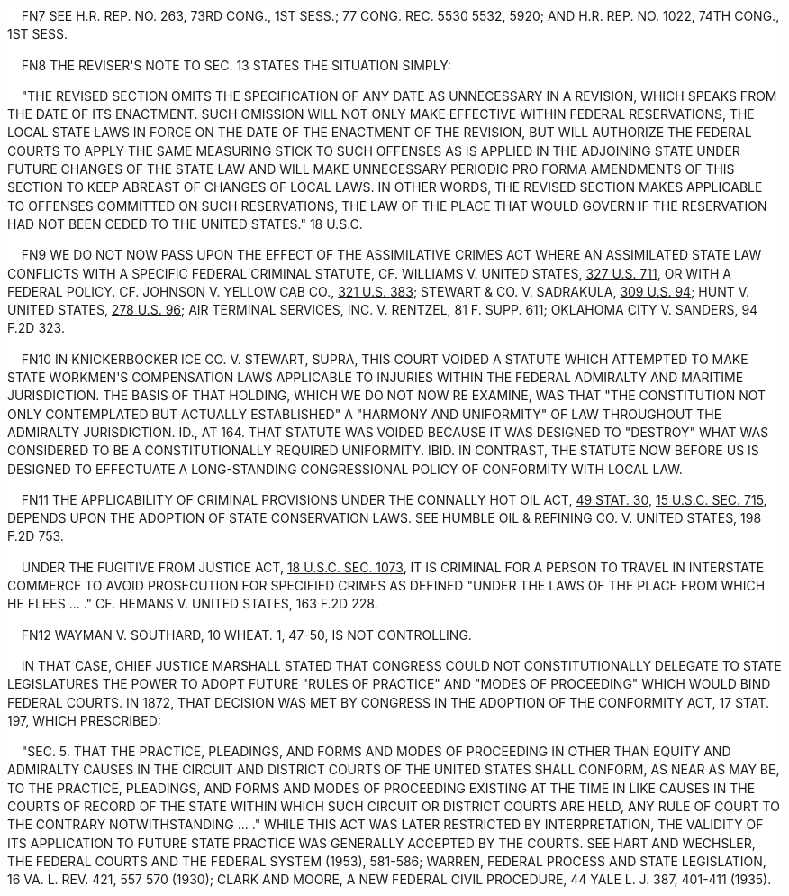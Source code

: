     FN7  SEE H.R. REP. NO. 263, 73RD CONG., 1ST SESS.; 77 CONG. REC. 5530 5532, 5920; AND H.R. REP. NO. 1022, 74TH CONG., 1ST SESS.

    FN8  THE REVISER'S NOTE TO SEC. 13 STATES THE SITUATION SIMPLY:

    "THE REVISED SECTION OMITS THE SPECIFICATION OF ANY DATE AS UNNECESSARY IN A REVISION, WHICH SPEAKS FROM THE DATE OF ITS ENACTMENT.  SUCH OMISSION WILL NOT ONLY MAKE EFFECTIVE WITHIN FEDERAL RESERVATIONS, THE LOCAL STATE LAWS IN FORCE ON THE DATE OF THE ENACTMENT OF THE REVISION, BUT WILL AUTHORIZE THE FEDERAL COURTS TO APPLY THE SAME MEASURING STICK TO SUCH OFFENSES AS IS APPLIED IN THE ADJOINING STATE UNDER FUTURE CHANGES OF THE STATE LAW AND WILL MAKE UNNECESSARY PERIODIC PRO FORMA AMENDMENTS OF THIS SECTION TO KEEP ABREAST OF CHANGES OF LOCAL LAWS.  IN OTHER WORDS, THE REVISED SECTION MAKES APPLICABLE TO OFFENSES COMMITTED ON SUCH RESERVATIONS, THE LAW OF THE PLACE THAT WOULD GOVERN IF THE RESERVATION HAD NOT BEEN CEDED TO THE UNITED STATES."  18 U.S.C.

    FN9  WE DO NOT NOW PASS UPON THE EFFECT OF THE ASSIMILATIVE CRIMES ACT WHERE AN ASSIMILATED STATE LAW CONFLICTS WITH A SPECIFIC FEDERAL CRIMINAL STATUTE, CF. WILLIAMS V. UNITED STATES, [327 U.S. 711][/us/courts/scotus/usReporter/327/711], OR WITH A FEDERAL POLICY.  CF. JOHNSON V. YELLOW CAB CO., [321 U.S. 383][/us/courts/scotus/usReporter/321/383]; STEWART & CO. V. SADRAKULA, [309 U.S. 94][/us/courts/scotus/usReporter/309/94]; HUNT V. UNITED STATES, [278 U.S. 96][/us/courts/scotus/usReporter/278/96]; AIR TERMINAL SERVICES, INC. V. RENTZEL, 81 F. SUPP. 611; OKLAHOMA CITY V. SANDERS, 94 F.2D 323.

    FN10  IN KNICKERBOCKER ICE CO. V. STEWART, SUPRA, THIS COURT VOIDED A STATUTE WHICH ATTEMPTED TO MAKE STATE WORKMEN'S COMPENSATION LAWS APPLICABLE TO INJURIES WITHIN THE FEDERAL ADMIRALTY AND MARITIME JURISDICTION.  THE BASIS OF THAT HOLDING, WHICH WE DO NOT NOW RE EXAMINE, WAS THAT "THE CONSTITUTION NOT ONLY CONTEMPLATED BUT ACTUALLY ESTABLISHED" A "HARMONY AND UNIFORMITY" OF LAW THROUGHOUT THE ADMIRALTY JURISDICTION.  ID., AT 164.  THAT STATUTE WAS VOIDED BECAUSE IT WAS DESIGNED TO "DESTROY" WHAT WAS CONSIDERED TO BE A CONSTITUTIONALLY REQUIRED UNIFORMITY.  IBID.  IN CONTRAST, THE STATUTE NOW BEFORE US IS DESIGNED TO EFFECTUATE A LONG-STANDING CONGRESSIONAL POLICY OF CONFORMITY WITH LOCAL LAW.

    FN11  THE APPLICABILITY OF CRIMINAL PROVISIONS UNDER THE CONNALLY HOT OIL ACT, [49 STAT.  30][/us/stat/49/30], [15 U.S.C. SEC. 715][/us/usc/t15/s715], DEPENDS UPON THE ADOPTION OF STATE CONSERVATION LAWS.  SEE HUMBLE OIL & REFINING CO. V. UNITED STATES, 198 F.2D 753.

    UNDER THE FUGITIVE FROM JUSTICE ACT, [18 U.S.C. SEC. 1073][/us/usc/t18/s1073], IT IS CRIMINAL FOR A PERSON TO TRAVEL IN INTERSTATE COMMERCE TO AVOID PROSECUTION FOR SPECIFIED CRIMES AS DEFINED "UNDER THE LAWS OF THE PLACE FROM WHICH HE FLEES  ...  ."  CF. HEMANS V. UNITED STATES, 163 F.2D 228.

    FN12  WAYMAN V. SOUTHARD, 10 WHEAT.  1, 47-50, IS NOT CONTROLLING.

    IN THAT CASE, CHIEF JUSTICE MARSHALL STATED THAT CONGRESS COULD NOT CONSTITUTIONALLY DELEGATE TO STATE LEGISLATURES THE POWER TO ADOPT FUTURE "RULES OF PRACTICE" AND "MODES OF PROCEEDING" WHICH WOULD BIND FEDERAL COURTS.  IN 1872, THAT DECISION WAS MET BY CONGRESS IN THE ADOPTION OF THE CONFORMITY ACT, [17 STAT. 197][/us/stat/17/197], WHICH PRESCRIBED:

    "SEC. 5.  THAT THE PRACTICE, PLEADINGS, AND FORMS AND MODES OF PROCEEDING IN OTHER THAN EQUITY AND ADMIRALTY CAUSES IN THE CIRCUIT AND DISTRICT COURTS OF THE UNITED STATES SHALL CONFORM, AS NEAR AS MAY BE, TO THE PRACTICE, PLEADINGS, AND FORMS AND MODES OF PROCEEDING EXISTING AT THE TIME IN LIKE CAUSES IN THE COURTS OF RECORD OF THE STATE WITHIN WHICH SUCH CIRCUIT OR DISTRICT COURTS ARE HELD, ANY RULE OF COURT TO THE CONTRARY NOTWITHSTANDING  ...  ."  WHILE THIS ACT WAS LATER RESTRICTED BY INTERPRETATION, THE VALIDITY OF ITS APPLICATION TO FUTURE STATE PRACTICE WAS GENERALLY ACCEPTED BY THE COURTS.  SEE HART AND WECHSLER, THE FEDERAL COURTS AND THE FEDERAL SYSTEM (1953), 581-586; WARREN, FEDERAL PROCESS AND STATE LEGISLATION, 16 VA. L. REV. 421, 557 570 (1930); CLARK AND MOORE, A NEW FEDERAL CIVIL PROCEDURE, 44 YALE L. J. 387, 401-411 (1935).


[/us/courts/scotus/usReporter/355/286]: https://publicdocs.github.io/go/links?ns=uslm-x&ref=%2Fus%2Fcourts%2Fscotus%2FusReporter%2F355%2F286
[/us/usc/t18/s13]: https://publicdocs.github.io/go/links?ns=uslm&ref=%2Fus%2Fusc%2Ft18%2Fs13
[/us/usc/t18/s13]: https://publicdocs.github.io/go/links?ns=uslm&ref=%2Fus%2Fusc%2Ft18%2Fs13
[/us/usc/t18/s13]: https://publicdocs.github.io/go/links?ns=uslm&ref=%2Fus%2Fusc%2Ft18%2Fs13
[/us/usc/t18/s3731]: https://publicdocs.github.io/go/links?ns=uslm&ref=%2Fus%2Fusc%2Ft18%2Fs3731
[/us/courts/scotus/usReporter/352/962]: https://publicdocs.github.io/go/links?ns=uslm-x&ref=%2Fus%2Fcourts%2Fscotus%2FusReporter%2F352%2F962
[/us/courts/scotus/usReporter/304/518]: https://publicdocs.github.io/go/links?ns=uslm-x&ref=%2Fus%2Fcourts%2Fscotus%2FusReporter%2F304%2F518
[/us/stat/1/112]: https://publicdocs.github.io/go/links?ns=uslm&ref=%2Fus%2Fstat%2F1%2F112
[/us/courts/scotus/usReporter/219/1]: https://publicdocs.github.io/go/links?ns=uslm-x&ref=%2Fus%2Fcourts%2Fscotus%2FusReporter%2F219%2F1
[/us/courts/scotus/usReporter/216/559]: https://publicdocs.github.io/go/links?ns=uslm-x&ref=%2Fus%2Fcourts%2Fscotus%2FusReporter%2F216%2F559
[/us/stat/14/13]: https://publicdocs.github.io/go/links?ns=uslm&ref=%2Fus%2Fstat%2F14%2F13
[/us/stat/30/717]: https://publicdocs.github.io/go/links?ns=uslm&ref=%2Fus%2Fstat%2F30%2F717
[/us/stat/35/1145]: https://publicdocs.github.io/go/links?ns=uslm&ref=%2Fus%2Fstat%2F35%2F1145
[/us/stat/48/152]: https://publicdocs.github.io/go/links?ns=uslm&ref=%2Fus%2Fstat%2F48%2F152
[/us/stat/49/394]: https://publicdocs.github.io/go/links?ns=uslm&ref=%2Fus%2Fstat%2F49%2F394
[/us/stat/54/234]: https://publicdocs.github.io/go/links?ns=uslm&ref=%2Fus%2Fstat%2F54%2F234
[/us/usc/t18/s13]: https://publicdocs.github.io/go/links?ns=uslm&ref=%2Fus%2Fusc%2Ft18%2Fs13
[/us/courts/scotus/usReporter/309/94]: https://publicdocs.github.io/go/links?ns=uslm-x&ref=%2Fus%2Fcourts%2Fscotus%2FusReporter%2F309%2F94
[/us/stat/37/699]: https://publicdocs.github.io/go/links?ns=uslm&ref=%2Fus%2Fstat%2F37%2F699
[/us/usc/t27/s122]: https://publicdocs.github.io/go/links?ns=uslm&ref=%2Fus%2Fusc%2Ft27%2Fs122
[/us/courts/scotus/usReporter/242/311]: https://publicdocs.github.io/go/links?ns=uslm-x&ref=%2Fus%2Fcourts%2Fscotus%2FusReporter%2F242%2F311
[/us/courts/scotus/usReporter/253/149]: https://publicdocs.github.io/go/links?ns=uslm-x&ref=%2Fus%2Fcourts%2Fscotus%2FusReporter%2F253%2F149
[/us/courts/scotus/usReporter/248/420]: https://publicdocs.github.io/go/links?ns=uslm-x&ref=%2Fus%2Fcourts%2Fscotus%2FusReporter%2F248%2F420
[/us/stat/61/517]: https://publicdocs.github.io/go/links?ns=uslm&ref=%2Fus%2Fstat%2F61%2F517
[/us/stat/66/736]: https://publicdocs.github.io/go/links?ns=uslm&ref=%2Fus%2Fstat%2F66%2F736
[/us/usc/t16/s852]: https://publicdocs.github.io/go/links?ns=uslm&ref=%2Fus%2Fusc%2Ft16%2Fs852
[/us/usc/t18/s43]: https://publicdocs.github.io/go/links?ns=uslm&ref=%2Fus%2Fusc%2Ft18%2Fs43
[/us/stat/64/1134]: https://publicdocs.github.io/go/links?ns=uslm&ref=%2Fus%2Fstat%2F64%2F1134
[/us/usc/t15/s1172]: https://publicdocs.github.io/go/links?ns=uslm&ref=%2Fus%2Fusc%2Ft15%2Fs1172
[/us/usc/t28/s1346]: https://publicdocs.github.io/go/links?ns=uslm&ref=%2Fus%2Fusc%2Ft28%2Fs1346
[/us/stat/71/519]: https://publicdocs.github.io/go/links?ns=uslm&ref=%2Fus%2Fstat%2F71%2F519
[/us/stat/52/847]: https://publicdocs.github.io/go/links?ns=uslm&ref=%2Fus%2Fstat%2F52%2F847
[/us/usc/t11/s24]: https://publicdocs.github.io/go/links?ns=uslm&ref=%2Fus%2Fusc%2Ft11%2Fs24
[/us/courts/scotus/usReporter/186/181]: https://publicdocs.github.io/go/links?ns=uslm-x&ref=%2Fus%2Fcourts%2Fscotus%2FusReporter%2F186%2F181
[/us/stat/63/25]: https://publicdocs.github.io/go/links?ns=uslm&ref=%2Fus%2Fstat%2F63%2F25
[/us/usc/t50a/s1894]: https://publicdocs.github.io/go/links?ns=uslm&ref=%2Fus%2Fusc%2Ft50a%2Fs1894
[/us/courts/scotus/usReporter/338/897]: https://publicdocs.github.io/go/links?ns=uslm-x&ref=%2Fus%2Fcourts%2Fscotus%2FusReporter%2F338%2F897
[/us/courts/scotus/usReporter/346/100]: https://publicdocs.github.io/go/links?ns=uslm-x&ref=%2Fus%2Fcourts%2Fscotus%2FusReporter%2F346%2F100
[/us/courts/scotus/usReporter/239/356]: https://publicdocs.github.io/go/links?ns=uslm-x&ref=%2Fus%2Fcourts%2Fscotus%2FusReporter%2F239%2F356
[/us/usc/t18/s13]: https://publicdocs.github.io/go/links?ns=uslm&ref=%2Fus%2Fusc%2Ft18%2Fs13
[/us/usc/t18/s81]: https://publicdocs.github.io/go/links?ns=uslm&ref=%2Fus%2Fusc%2Ft18%2Fs81
[/us/usc/t18/s113]: https://publicdocs.github.io/go/links?ns=uslm&ref=%2Fus%2Fusc%2Ft18%2Fs113
[/us/usc/t18/s114]: https://publicdocs.github.io/go/links?ns=uslm&ref=%2Fus%2Fusc%2Ft18%2Fs114
[/us/usc/t18/s661]: https://publicdocs.github.io/go/links?ns=uslm&ref=%2Fus%2Fusc%2Ft18%2Fs661
[/us/usc/t18/s662]: https://publicdocs.github.io/go/links?ns=uslm&ref=%2Fus%2Fusc%2Ft18%2Fs662
[/us/usc/t18/s1025]: https://publicdocs.github.io/go/links?ns=uslm&ref=%2Fus%2Fusc%2Ft18%2Fs1025
[/us/usc/t18/s1111]: https://publicdocs.github.io/go/links?ns=uslm&ref=%2Fus%2Fusc%2Ft18%2Fs1111
[/us/usc/t18/s1112]: https://publicdocs.github.io/go/links?ns=uslm&ref=%2Fus%2Fusc%2Ft18%2Fs1112
[/us/usc/t18/s1113]: https://publicdocs.github.io/go/links?ns=uslm&ref=%2Fus%2Fusc%2Ft18%2Fs1113
[/us/usc/t18/s1363]: https://publicdocs.github.io/go/links?ns=uslm&ref=%2Fus%2Fusc%2Ft18%2Fs1363
[/us/usc/t18/s2031]: https://publicdocs.github.io/go/links?ns=uslm&ref=%2Fus%2Fusc%2Ft18%2Fs2031
[/us/usc/t18/s2032]: https://publicdocs.github.io/go/links?ns=uslm&ref=%2Fus%2Fusc%2Ft18%2Fs2032
[/us/usc/t18/s2111]: https://publicdocs.github.io/go/links?ns=uslm&ref=%2Fus%2Fusc%2Ft18%2Fs2111
[/us/stat/4/115]: https://publicdocs.github.io/go/links?ns=uslm&ref=%2Fus%2Fstat%2F4%2F115
[/us/courts/scotus/usReporter/327/711]: https://publicdocs.github.io/go/links?ns=uslm-x&ref=%2Fus%2Fcourts%2Fscotus%2FusReporter%2F327%2F711
[/us/courts/scotus/usReporter/321/383]: https://publicdocs.github.io/go/links?ns=uslm-x&ref=%2Fus%2Fcourts%2Fscotus%2FusReporter%2F321%2F383
[/us/courts/scotus/usReporter/309/94]: https://publicdocs.github.io/go/links?ns=uslm-x&ref=%2Fus%2Fcourts%2Fscotus%2FusReporter%2F309%2F94
[/us/courts/scotus/usReporter/278/96]: https://publicdocs.github.io/go/links?ns=uslm-x&ref=%2Fus%2Fcourts%2Fscotus%2FusReporter%2F278%2F96
[/us/stat/49/30]: https://publicdocs.github.io/go/links?ns=uslm&ref=%2Fus%2Fstat%2F49%2F30
[/us/usc/t15/s715]: https://publicdocs.github.io/go/links?ns=uslm&ref=%2Fus%2Fusc%2Ft15%2Fs715
[/us/usc/t18/s1073]: https://publicdocs.github.io/go/links?ns=uslm&ref=%2Fus%2Fusc%2Ft18%2Fs1073
[/us/stat/17/197]: https://publicdocs.github.io/go/links?ns=uslm&ref=%2Fus%2Fstat%2F17%2F197
[/us/courts/scotus/usReporter/343/579]: https://publicdocs.github.io/go/links?ns=uslm-x&ref=%2Fus%2Fcourts%2Fscotus%2FusReporter%2F343%2F579
[/us/courts/scotus/usReporter/295/495]: https://publicdocs.github.io/go/links?ns=uslm-x&ref=%2Fus%2Fcourts%2Fscotus%2FusReporter%2F295%2F495
[/us/courts/scotus/usReporter/253/149]: https://publicdocs.github.io/go/links?ns=uslm-x&ref=%2Fus%2Fcourts%2Fscotus%2FusReporter%2F253%2F149
[/us/courts/scotus/usReporter/216/559]: https://publicdocs.github.io/go/links?ns=uslm-x&ref=%2Fus%2Fcourts%2Fscotus%2FusReporter%2F216%2F559